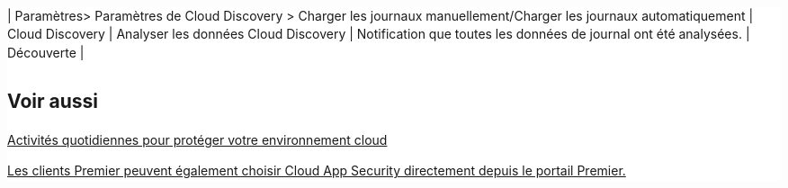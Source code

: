 | Paramètres> Paramètres de Cloud Discovery > Charger les journaux manuellement/Charger les journaux automatiquement |           Cloud Discovery           |               Analyser les données Cloud Discovery                |                                                                                                                       Notification que toutes les données de journal ont été analysées.                                                                                                                       |                                   Découverte                                    |

## <a name="see-also"></a>Voir aussi  
[Activités quotidiennes pour protéger votre environnement cloud](daily-activities-to-protect-your-cloud-environment.md)   

[Les clients Premier peuvent également choisir Cloud App Security directement depuis le portail Premier.](https://premier.microsoft.com/)  

